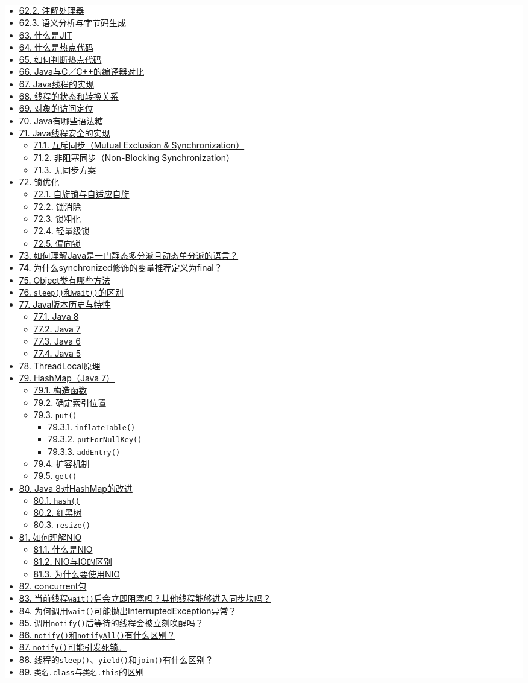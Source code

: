   - [62.2. 注解处理器](#622-注解处理器)
  - [62.3. 语义分析与字节码生成](#623-语义分析与字节码生成)
- [63. 什么是JIT](#63-什么是jit)
- [64. 什么是热点代码](#64-什么是热点代码)
- [65. 如何判断热点代码](#65-如何判断热点代码)
- [66. Java与C／C++的编译器对比](#66-java与c／c的编译器对比)
- [67. Java线程的实现](#67-java线程的实现)
- [68. 线程的状态和转换关系](#68-线程的状态和转换关系)
- [69. 对象的访问定位](#69-对象的访问定位)
- [70. Java有哪些语法糖](#70-java有哪些语法糖)
- [71. Java线程安全的实现](#71-java线程安全的实现)
  - [71.1. 互斥同步（Mutual Exclusion & Synchronization）](#711-互斥同步mutual-exclusion--synchronization)
  - [71.2. 非阻塞同步（Non-Blocking Synchronization）](#712-非阻塞同步non-blocking-synchronization)
  - [71.3. 无同步方案](#713-无同步方案)
- [72. 锁优化](#72-锁优化)
  - [72.1. 自旋锁与自适应自旋](#721-自旋锁与自适应自旋)
  - [72.2. 锁消除](#722-锁消除)
  - [72.3. 锁粗化](#723-锁粗化)
  - [72.4. 轻量级锁](#724-轻量级锁)
  - [72.5. 偏向锁](#725-偏向锁)
- [73. 如何理解Java是一门静态多分派且动态单分派的语言？](#73-如何理解java是一门静态多分派且动态单分派的语言)
- [74. 为什么synchronized修饰的变量推荐定义为final？](#74-为什么synchronized修饰的变量推荐定义为final)
- [75. Object类有哪些方法](#75-object类有哪些方法)
- [76. `sleep()`和`wait()`的区别](#76-sleep和wait的区别)
- [77. Java版本历史与特性](#77-java版本历史与特性)
  - [77.1. Java 8](#771-java-8)
  - [77.2. Java 7](#772-java-7)
  - [77.3. Java 6](#773-java-6)
  - [77.4. Java 5](#774-java-5)
- [78. ThreadLocal原理](#78-threadlocal原理)
- [79. HashMap（Java 7）](#79-hashmapjava-7)
  - [79.1. 构造函数](#791-构造函数)
  - [79.2. 确定索引位置](#792-确定索引位置)
  - [79.3. `put()`](#793-put)
    - [79.3.1. `inflateTable()`](#7931-inflatetable)
    - [79.3.2. `putForNullKey()`](#7932-putfornullkey)
    - [79.3.3. `addEntry()`](#7933-addentry)
  - [79.4. 扩容机制](#794-扩容机制)
  - [79.5. `get()`](#795-get)
- [80. Java 8对HashMap的改进](#80-java-8对hashmap的改进)
  - [80.1. `hash()`](#801-hash)
  - [80.2. 红黑树](#802-红黑树)
  - [80.3. `resize()`](#803-resize)
- [81. 如何理解NIO](#81-如何理解nio)
  - [81.1. 什么是NIO](#811-什么是nio)
  - [81.2. NIO与IO的区别](#812-nio与io的区别)
  - [81.3. 为什么要使用NIO](#813-为什么要使用nio)
- [82. concurrent包](#82-concurrent包)
- [83. 当前线程`wait()`后会立即阻塞吗？其他线程能够进入同步块吗？](#83-当前线程wait后会立即阻塞吗其他线程能够进入同步块吗)
- [84. 为何调用`wait()`可能抛出InterruptedException异常？](#84-为何调用wait可能抛出interruptedexception异常)
- [85. 调用`notify()`后等待的线程会被立刻唤醒吗？](#85-调用notify后等待的线程会被立刻唤醒吗)
- [86. `notify()`和`notifyAll()`有什么区别？](#86-notify和notifyall有什么区别)
- [87. `notify()`可能引发死锁。](#87-notify可能引发死锁)
- [88. 线程的`sleep()`、`yield()`和`join()`有什么区别？](#88-线程的sleepyield和join有什么区别)
- [89. `类名.class`与`类名.this`的区别](#89-类名class与类名this的区别)
